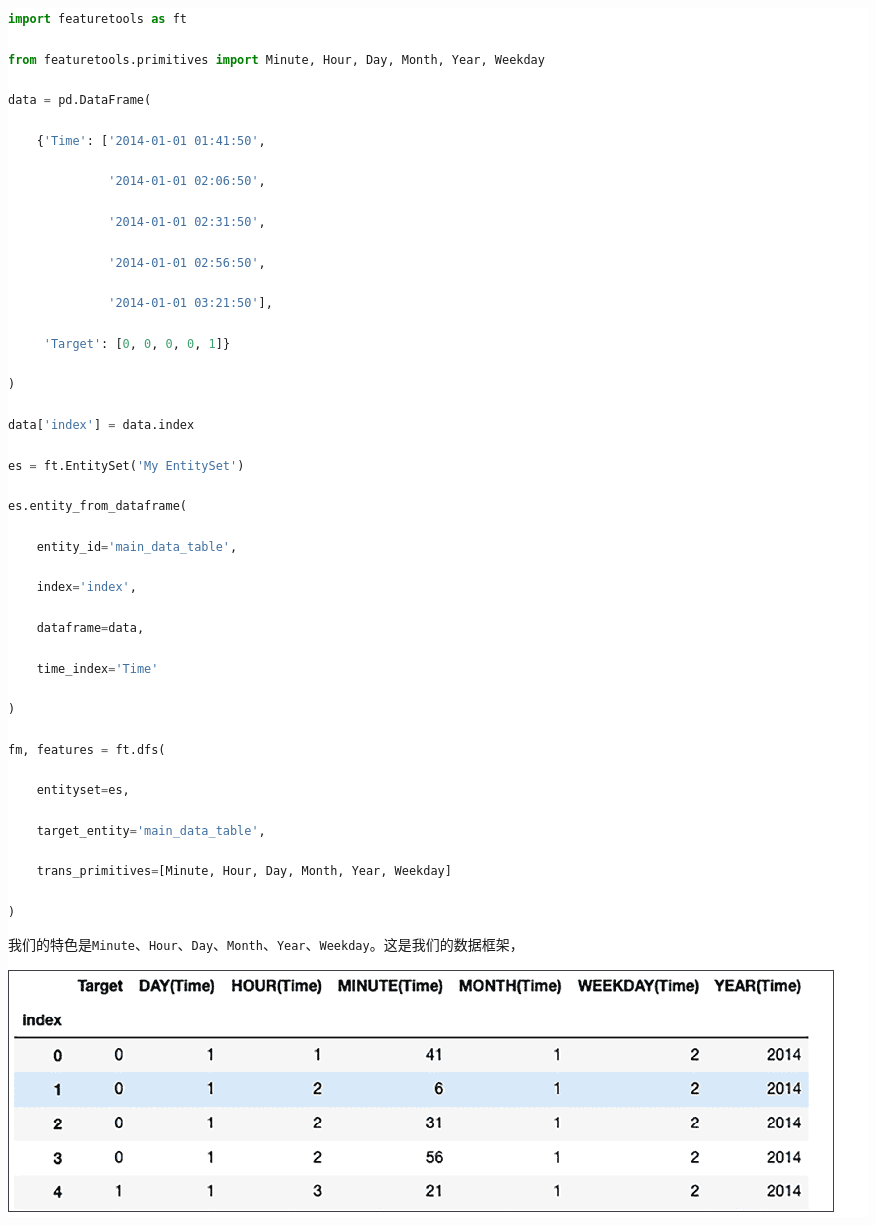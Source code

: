 ```py
import featuretools as ft

from featuretools.primitives import Minute, Hour, Day, Month, Year, Weekday

data = pd.DataFrame(

    {'Time': ['2014-01-01 01:41:50',

              '2014-01-01 02:06:50',

              '2014-01-01 02:31:50',

              '2014-01-01 02:56:50',

              '2014-01-01 03:21:50'],

     'Target': [0, 0, 0, 0, 1]}

)        

data['index'] = data.index

es = ft.EntitySet('My EntitySet')

es.entity_from_dataframe(

    entity_id='main_data_table',

    index='index',

    dataframe=data,

    time_index='Time'

)

fm, features = ft.dfs(

    entityset=es, 

    target_entity='main_data_table', 

    trans_primitives=[Minute, Hour, Day, Month, Year, Weekday]

) 
```

我们的特色是`Minute`、`Hour`、`Day`、`Month`、`Year`、`Weekday`。这是我们的数据框架，

![/var/folders/80/g9sqgdws2rn0yc3rd5y3nd340000gp/T/TemporaryItems/(A Document Being Saved By screencaptureui 3)/Screenshot 2021-04-11 at 21.58.52.png](img/B17577_03_05.png)
